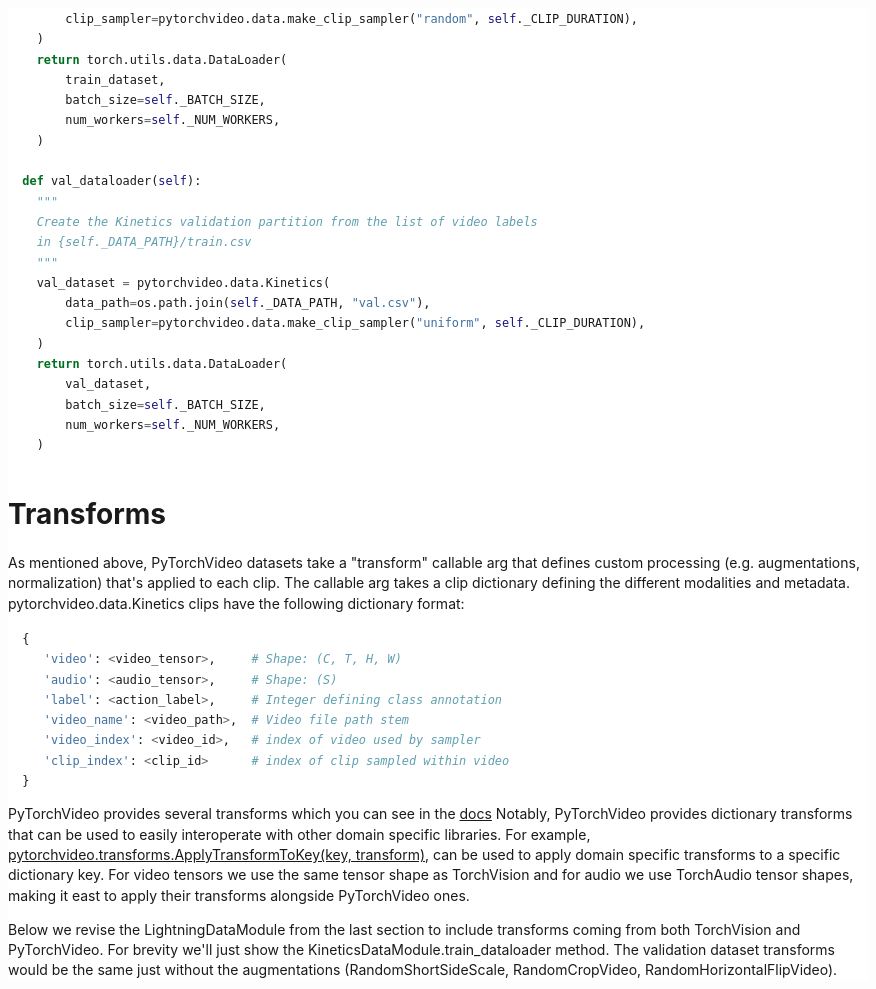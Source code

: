 ```python
        clip_sampler=pytorchvideo.data.make_clip_sampler("random", self._CLIP_DURATION),
    )
    return torch.utils.data.DataLoader(
        train_dataset,
        batch_size=self._BATCH_SIZE,
        num_workers=self._NUM_WORKERS,
    )

  def val_dataloader(self):
    """
    Create the Kinetics validation partition from the list of video labels
    in {self._DATA_PATH}/train.csv
    """
    val_dataset = pytorchvideo.data.Kinetics(
        data_path=os.path.join(self._DATA_PATH, "val.csv"),
        clip_sampler=pytorchvideo.data.make_clip_sampler("uniform", self._CLIP_DURATION),
    )
    return torch.utils.data.DataLoader(
        val_dataset,
        batch_size=self._BATCH_SIZE,
        num_workers=self._NUM_WORKERS,
    )
```

# Transforms

As mentioned above, PyTorchVideo datasets take a "transform" callable arg that defines custom processing (e.g. augmentations, normalization) that's applied to each clip. The callable arg takes a clip dictionary defining the different modalities and metadata. pytorchvideo.data.Kinetics clips have the following dictionary format:

```python
  {
     'video': <video_tensor>,     # Shape: (C, T, H, W)
     'audio': <audio_tensor>,     # Shape: (S)
     'label': <action_label>,     # Integer defining class annotation
     'video_name': <video_path>,  # Video file path stem
     'video_index': <video_id>,   # index of video used by sampler
     'clip_index': <clip_id>      # index of clip sampled within video
  }
```

PyTorchVideo provides several transforms which you can see in the [docs](https://pytorchvideo.readthedocs.io/en/latest/transforms.html) Notably, PyTorchVideo provides dictionary transforms that can be used to easily interoperate with other domain specific libraries. For example, [pytorchvideo.transforms.ApplyTransformToKey(key, transform)](https://pytorchvideo.readthedocs.io/en/latest/api/transforms/transforms.html), can be used to apply domain specific transforms to a specific dictionary key. For video tensors we use the same tensor shape as TorchVision and for audio we use TorchAudio tensor shapes, making it east to apply their transforms alongside PyTorchVideo ones.

Below we revise the LightningDataModule from the last section to include transforms coming from both TorchVision and PyTorchVideo. For brevity we'll just show the KineticsDataModule.train_dataloader method. The validation dataset transforms would be the same just without the augmentations (RandomShortSideScale, RandomCropVideo, RandomHorizontalFlipVideo).
